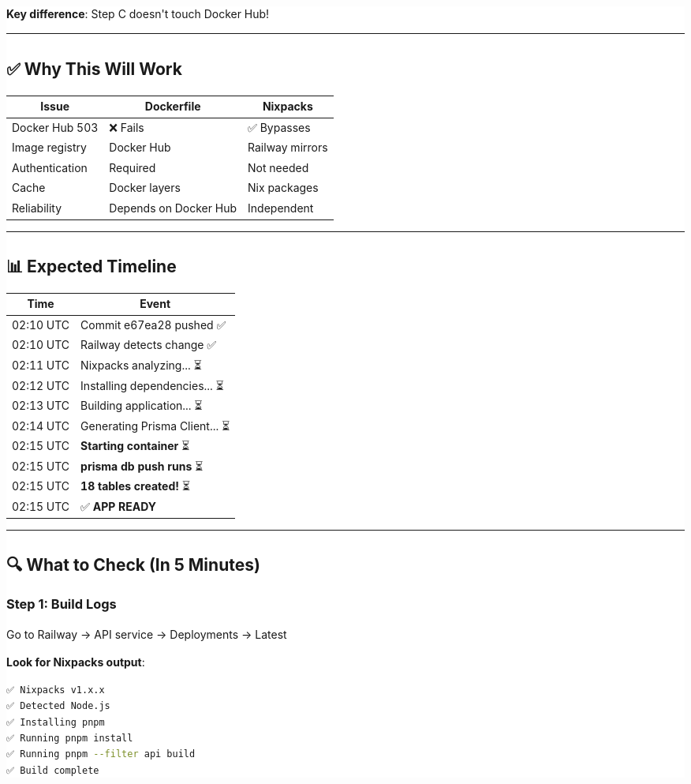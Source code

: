 **Key difference**: Step C doesn't touch Docker Hub!

---

## ✅ Why This Will Work

| Issue | Dockerfile | Nixpacks |
|-------|-----------|----------|
| Docker Hub 503 | ❌ Fails | ✅ Bypasses |
| Image registry | Docker Hub | Railway mirrors |
| Authentication | Required | Not needed |
| Cache | Docker layers | Nix packages |
| Reliability | Depends on Docker Hub | Independent |

---

## 📊 Expected Timeline

| Time | Event |
|------|-------|
| 02:10 UTC | Commit e67ea28 pushed ✅ |
| 02:10 UTC | Railway detects change ✅ |
| 02:11 UTC | Nixpacks analyzing... ⏳ |
| 02:12 UTC | Installing dependencies... ⏳ |
| 02:13 UTC | Building application... ⏳ |
| 02:14 UTC | Generating Prisma Client... ⏳ |
| 02:15 UTC | **Starting container** ⏳ |
| 02:15 UTC | **prisma db push runs** ⏳ |
| 02:15 UTC | **18 tables created!** ⏳ |
| 02:15 UTC | ✅ **APP READY** |

---

## 🔍 What to Check (In 5 Minutes)

### Step 1: Build Logs

Go to Railway → API service → Deployments → Latest

**Look for Nixpacks output**:
```bash
✅ Nixpacks v1.x.x
✅ Detected Node.js
✅ Installing pnpm
✅ Running pnpm install
✅ Running pnpm --filter api build
✅ Build complete
```

